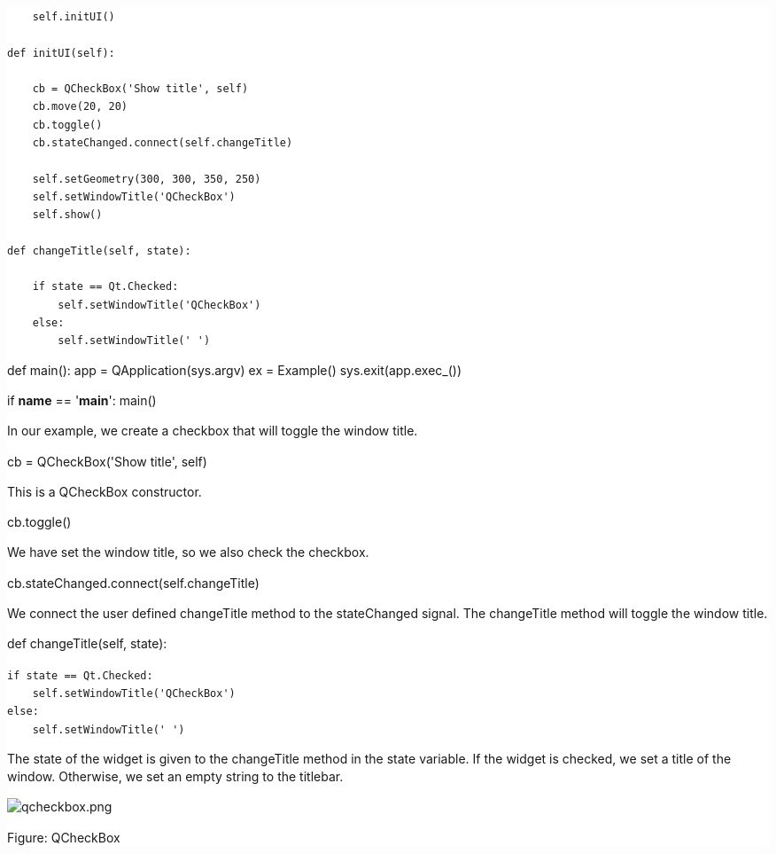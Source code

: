         self.initUI()

    def initUI(self):

        cb = QCheckBox('Show title', self)
        cb.move(20, 20)
        cb.toggle()
        cb.stateChanged.connect(self.changeTitle)

        self.setGeometry(300, 300, 350, 250)
        self.setWindowTitle('QCheckBox')
        self.show()

    def changeTitle(self, state):

        if state == Qt.Checked:
            self.setWindowTitle('QCheckBox')
        else:
            self.setWindowTitle(' ')

def main():
    app = QApplication(sys.argv)
    ex = Example()
    sys.exit(app.exec_())

if __name__ == '__main__':
    main()

In our example, we create a checkbox that will toggle the window title.

cb = QCheckBox('Show title', self)

This is a QCheckBox constructor.

cb.toggle()

We have set the window title, so we also check the checkbox.

cb.stateChanged.connect(self.changeTitle)

We connect the user defined changeTitle
method to the stateChanged signal.
The changeTitle method will toggle the window title.

def changeTitle(self, state):

    if state == Qt.Checked:
        self.setWindowTitle('QCheckBox')
    else:
        self.setWindowTitle(' ')

The state of the widget is given to the changeTitle
method in the state variable. If the widget is checked, we set a title
of the window. Otherwise, we set an empty string to the titlebar.

![qcheckbox.png](images/qcheckbox.png)

Figure: QCheckBox
